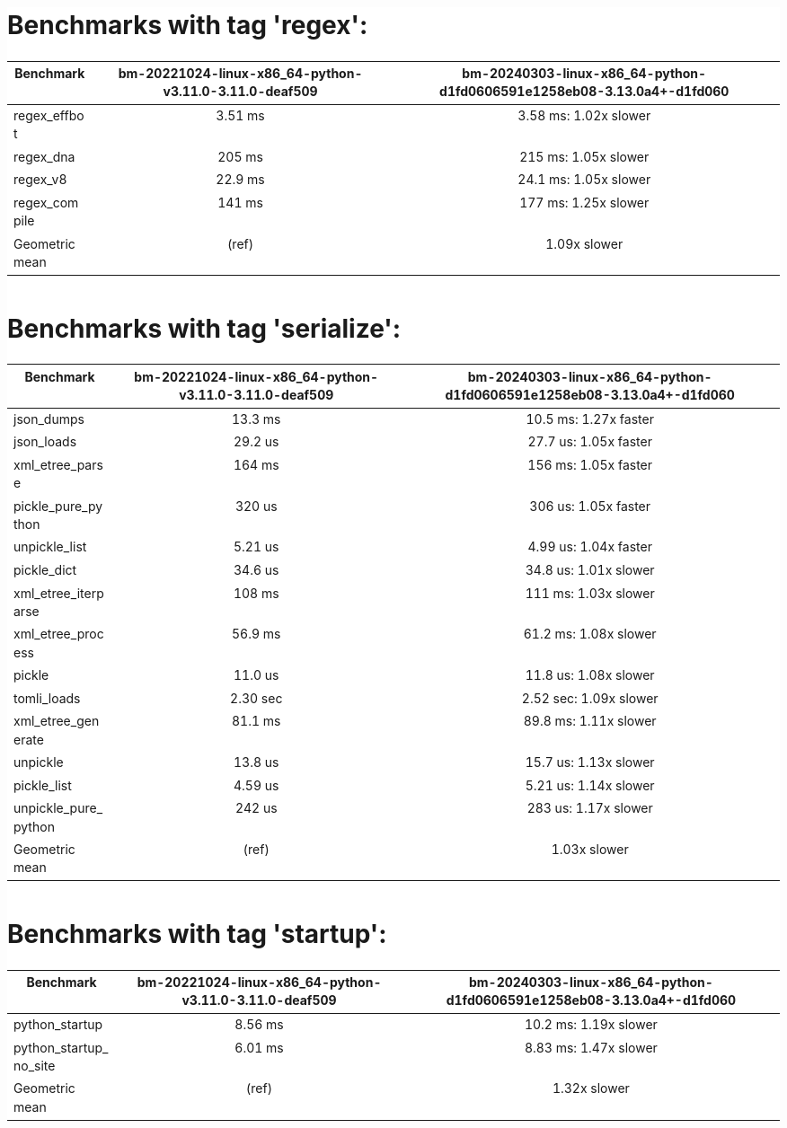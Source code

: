 Benchmarks with tag 'regex':
============================

| Benchmark      | bm-20221024-linux-x86_64-python-v3.11.0-3.11.0-deaf509 | bm-20240303-linux-x86_64-python-d1fd0606591e1258eb08-3.13.0a4+-d1fd060 |
|----------------|:------------------------------------------------------:|:----------------------------------------------------------------------:|
| regex_effbot   | 3.51 ms                                                | 3.58 ms: 1.02x slower                                                  |
| regex_dna      | 205 ms                                                 | 215 ms: 1.05x slower                                                   |
| regex_v8       | 22.9 ms                                                | 24.1 ms: 1.05x slower                                                  |
| regex_compile  | 141 ms                                                 | 177 ms: 1.25x slower                                                   |
| Geometric mean | (ref)                                                  | 1.09x slower                                                           |

Benchmarks with tag 'serialize':
================================

| Benchmark            | bm-20221024-linux-x86_64-python-v3.11.0-3.11.0-deaf509 | bm-20240303-linux-x86_64-python-d1fd0606591e1258eb08-3.13.0a4+-d1fd060 |
|----------------------|:------------------------------------------------------:|:----------------------------------------------------------------------:|
| json_dumps           | 13.3 ms                                                | 10.5 ms: 1.27x faster                                                  |
| json_loads           | 29.2 us                                                | 27.7 us: 1.05x faster                                                  |
| xml_etree_parse      | 164 ms                                                 | 156 ms: 1.05x faster                                                   |
| pickle_pure_python   | 320 us                                                 | 306 us: 1.05x faster                                                   |
| unpickle_list        | 5.21 us                                                | 4.99 us: 1.04x faster                                                  |
| pickle_dict          | 34.6 us                                                | 34.8 us: 1.01x slower                                                  |
| xml_etree_iterparse  | 108 ms                                                 | 111 ms: 1.03x slower                                                   |
| xml_etree_process    | 56.9 ms                                                | 61.2 ms: 1.08x slower                                                  |
| pickle               | 11.0 us                                                | 11.8 us: 1.08x slower                                                  |
| tomli_loads          | 2.30 sec                                               | 2.52 sec: 1.09x slower                                                 |
| xml_etree_generate   | 81.1 ms                                                | 89.8 ms: 1.11x slower                                                  |
| unpickle             | 13.8 us                                                | 15.7 us: 1.13x slower                                                  |
| pickle_list          | 4.59 us                                                | 5.21 us: 1.14x slower                                                  |
| unpickle_pure_python | 242 us                                                 | 283 us: 1.17x slower                                                   |
| Geometric mean       | (ref)                                                  | 1.03x slower                                                           |

Benchmarks with tag 'startup':
==============================

| Benchmark              | bm-20221024-linux-x86_64-python-v3.11.0-3.11.0-deaf509 | bm-20240303-linux-x86_64-python-d1fd0606591e1258eb08-3.13.0a4+-d1fd060 |
|------------------------|:------------------------------------------------------:|:----------------------------------------------------------------------:|
| python_startup         | 8.56 ms                                                | 10.2 ms: 1.19x slower                                                  |
| python_startup_no_site | 6.01 ms                                                | 8.83 ms: 1.47x slower                                                  |
| Geometric mean         | (ref)                                                  | 1.32x slower                                                           |

